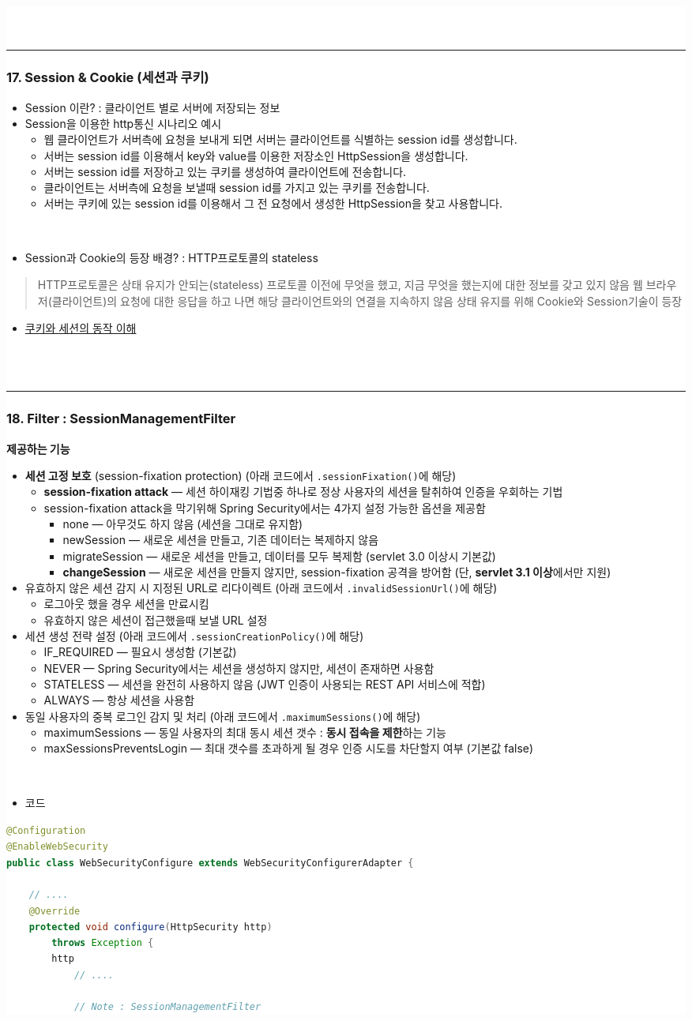 


<br> <br>

******
### 17. Session & Cookie (세션과 쿠키)
* Session 이란? : 클라이언트 별로 서버에 저장되는 정보
* Session을 이용한 http통신 시나리오 예시
    - 웹 클라이언트가 서버측에 요청을 보내게 되면 서버는 클라이언트를 식별하는 session id를 생성합니다.
    - 서버는 session id를 이용해서 key와 value를 이용한 저장소인 HttpSession을 생성합니다.
    - 서버는 session id를 저장하고 있는 쿠키를 생성하여 클라이언트에 전송합니다.
    - 클라이언트는 서버측에 요청을 보낼때 session id를 가지고 있는 쿠키를 전송합니다.
    - 서버는 쿠키에 있는 session id를 이용해서 그 전 요청에서 생성한 HttpSession을 찾고 사용합니다.

<br>

* Session과 Cookie의 등장 배경? : HTTP프로토콜의 stateless
> HTTP프로토콜은 상태 유지가 안되는(stateless) 프로토콜
> 이전에 무엇을 했고, 지금 무엇을 했는지에 대한 정보를 갖고 있지 않음
> 웹 브라우저(클라이언트)의 요청에 대한 응답을 하고 나면 해당 클라이언트와의 연결을 지속하지 않음
> 상태 유지를 위해 Cookie와 Session기술이 등장


* [쿠키와 세션의 동작 이해](https://blog.naver.com/good_ray/221360883685)




<br> <br>

******
### 18. Filter : SessionManagementFilter
**제공하는 기능**
* **세션 고정 보호** (session-fixation protection) (아래 코드에서 `.sessionFixation()`에 해당)
    - **session-fixation attack** — 세션 하이재킹 기법중 하나로 정상 사용자의 세션을 탈취하여 인증을 우회하는 기법
    - session-fixation attack을 막기위해 Spring Security에서는 4가지 설정 가능한 옵션을 제공함
        - none — 아무것도 하지 않음 (세션을 그대로 유지함)
        - newSession — 새로운 세션을 만들고, 기존 데이터는 복제하지 않음
        - migrateSession — 새로운 세션을 만들고, 데이터를 모두 복제함 (servlet 3.0 이상시 기본값)
        - **changeSession** — 새로운 세션을 만들지 않지만, session-fixation 공격을 방어함 (단, **servlet 3.1 이상**에서만 지원)
* 유효하지 않은 세션 감지 시 지정된 URL로 리다이렉트 (아래 코드에서 `.invalidSessionUrl()`에 해당)
    - 로그아웃 했을 경우 세션을 만료시킴
    - 유효하지 않은 세션이 접근했을때 보낼 URL 설정
* 세션 생성 전략 설정 (아래 코드에서 `.sessionCreationPolicy()`에 해당)
    - IF_REQUIRED — 필요시 생성함 (기본값)
    - NEVER — Spring Security에서는 세션을 생성하지 않지만, 세션이 존재하면 사용함
    - STATELESS — 세션을 완전히 사용하지 않음 (JWT 인증이 사용되는 REST API 서비스에 적합)
    - ALWAYS — 항상 세션을 사용함
* 동일 사용자의 중복 로그인 감지 및 처리 (아래 코드에서 `.maximumSessions()`에 해당)
    - maximumSessions — 동일 사용자의 최대 동시 세션 갯수 : **동시 접속을 제한**하는 기능
    - maxSessionsPreventsLogin — 최대 갯수를 초과하게 될 경우 인증 시도를 차단할지 여부 (기본값 false)

<br>

* 코드
~~~java
@Configuration
@EnableWebSecurity
public class WebSecurityConfigure extends WebSecurityConfigurerAdapter {

    // ....
    @Override
    protected void configure(HttpSecurity http)
        throws Exception {
        http
            // ....

            // Note : SessionManagementFilter
~~~